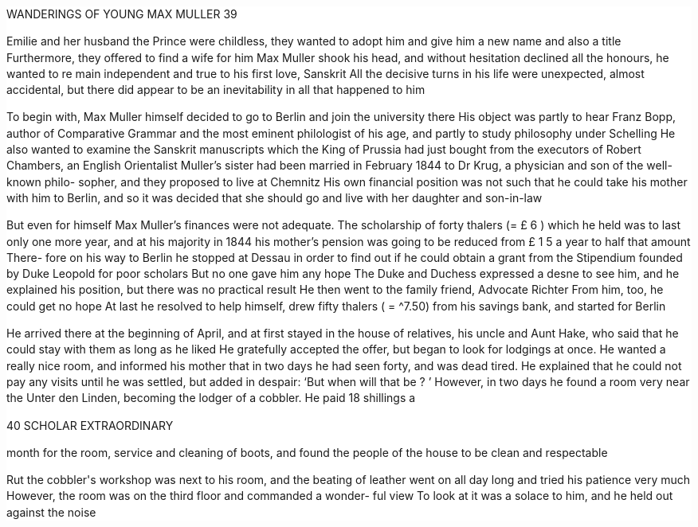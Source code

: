 
WANDERINGS OF YOUNG MAX MULLER 39 

Emilie and her husband the Prince were childless, they wanted to 
adopt him and give him a new name and also a title Furthermore, 
they offered to find a wife for him Max Muller shook his head, and 
without hesitation declined all the honours, he wanted to re main 
independent and true to his first love, Sanskrit All the decisive 
turns in his life were unexpected, almost accidental, but there did 
appear to be an inevitability in all that happened to him 

To begin with, Max Muller himself decided to go to Berlin and 
join the university there His object was partly to hear Franz Bopp, 
author of Comparative Grammar and the most eminent philologist 
of his age, and partly to study philosophy under Schelling He also 
wanted to examine the Sanskrit manuscripts which the King of 
Prussia had just bought from the executors of Robert Chambers, 
an English Orientalist Muller’s sister had been married in February 
1844 to Dr Krug, a physician and son of the well-known philo- 
sopher, and they proposed to live at Chemnitz His own financial 
position was not such that he could take his mother with him to 
Berlin, and so it was decided that she should go and live with her 
daughter and son-in-law 

But even for himself Max Muller’s finances were not adequate. 
The scholarship of forty thalers (= £ 6 ) which he held was to last 
only one more year, and at his majority in 1844 his mother’s pension 
was going to be reduced from £ 1 5 a year to half that amount There- 
fore on his way to Berlin he stopped at Dessau in order to find out 
if he could obtain a grant from the Stipendium founded by Duke 
Leopold for poor scholars But no one gave him any hope The 
Duke and Duchess expressed a desne to see him, and he explained 
his position, but there was no practical result He then went to the 
family friend, Advocate Richter From him, too, he could get no 
hope At last he resolved to help himself, drew fifty thalers ( = ^7.50) 
from his savings bank, and started for Berlin 

He arrived there at the beginning of April, and at first stayed in 
the house of relatives, his uncle and Aunt Hake, who said that he 
could stay with them as long as he liked He gratefully accepted the 
offer, but began to look for lodgings at once. He wanted a really 
nice room, and informed his mother that in two days he had seen 
forty, and was dead tired. He explained that he could not pay any 
visits until he was settled, but added in despair: ‘But when will that 
be ? ’ However, in two days he found a room very near the Unter den 
Linden, becoming the lodger of a cobbler. He paid 18 shillings a 



40 SCHOLAR EXTRAORDINARY 

month for the room, service and cleaning of boots, and found the 
people of the house to be clean and respectable 

Rut the cobbler's workshop was next to his room, and the beating 
of leather went on all day long and tried his patience very much 
However, the room was on the third floor and commanded a wonder- 
ful view To look at it was a solace to him, and he held out against 
the noise 
